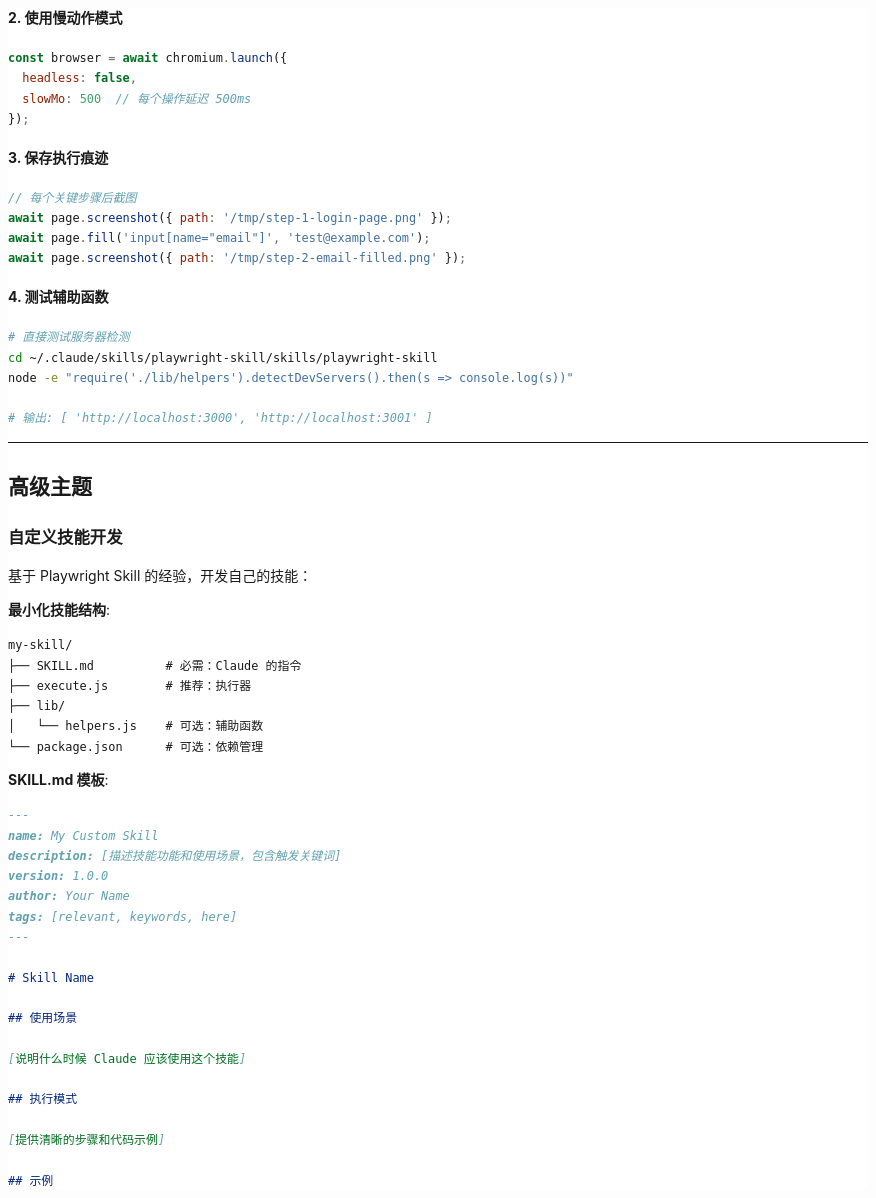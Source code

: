 #### 2. 使用慢动作模式

```javascript
const browser = await chromium.launch({
  headless: false,
  slowMo: 500  // 每个操作延迟 500ms
});
```

#### 3. 保存执行痕迹

```javascript
// 每个关键步骤后截图
await page.screenshot({ path: '/tmp/step-1-login-page.png' });
await page.fill('input[name="email"]', 'test@example.com');
await page.screenshot({ path: '/tmp/step-2-email-filled.png' });
```

#### 4. 测试辅助函数

```bash
# 直接测试服务器检测
cd ~/.claude/skills/playwright-skill/skills/playwright-skill
node -e "require('./lib/helpers').detectDevServers().then(s => console.log(s))"

# 输出: [ 'http://localhost:3000', 'http://localhost:3001' ]
```

---

## 高级主题

### 自定义技能开发

基于 Playwright Skill 的经验，开发自己的技能：

**最小化技能结构**:
```
my-skill/
├── SKILL.md          # 必需：Claude 的指令
├── execute.js        # 推荐：执行器
├── lib/
│   └── helpers.js    # 可选：辅助函数
└── package.json      # 可选：依赖管理
```

**SKILL.md 模板**:
```markdown
---
name: My Custom Skill
description: [描述技能功能和使用场景，包含触发关键词]
version: 1.0.0
author: Your Name
tags: [relevant, keywords, here]
---

# Skill Name

## 使用场景

[说明什么时候 Claude 应该使用这个技能]

## 执行模式

[提供清晰的步骤和代码示例]

## 示例
```